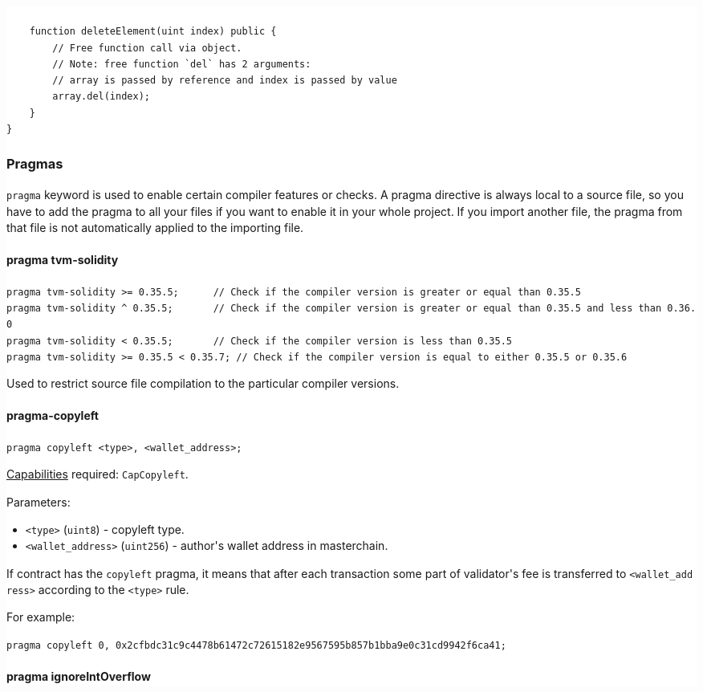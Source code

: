 ```TVMSolidity

    function deleteElement(uint index) public {
        // Free function call via object.
        // Note: free function `del` has 2 arguments:
        // array is passed by reference and index is passed by value
        array.del(index);
    }
}
```

### Pragmas

`pragma` keyword is used to enable certain compiler features or checks.
A pragma directive is always local to a source file, so you have to add
the pragma to all your files if you want to enable it in your whole project.
If you import another file, the pragma from that file is not
automatically applied to the importing file.

#### pragma tvm-solidity

```TVMSolidity
pragma tvm-solidity >= 0.35.5;      // Check if the compiler version is greater or equal than 0.35.5
pragma tvm-solidity ^ 0.35.5;       // Check if the compiler version is greater or equal than 0.35.5 and less than 0.36.0
pragma tvm-solidity < 0.35.5;       // Check if the compiler version is less than 0.35.5
pragma tvm-solidity >= 0.35.5 < 0.35.7; // Check if the compiler version is equal to either 0.35.5 or 0.35.6
```

Used to restrict source file compilation to the particular compiler versions.

#### pragma-copyleft

```TVMSolidity
pragma copyleft <type>, <wallet_address>; 
```

[Capabilities](#tvm-capabilities) required: `CapCopyleft`.

Parameters: 
 * `<type>` (`uint8`) - copyleft type. 
 * `<wallet_address>` (`uint256`) - author's wallet address in masterchain.

If contract has the `copyleft` pragma, it means that after each transaction some part of validator's fee
is transferred to `<wallet_address>` according to the `<type>` rule.

For example:

```TVMSolidity
pragma copyleft 0, 0x2cfbdc31c9c4478b61472c72615182e9567595b857b1bba9e0c31cd9942f6ca41;
```

#### pragma ignoreIntOverflow
